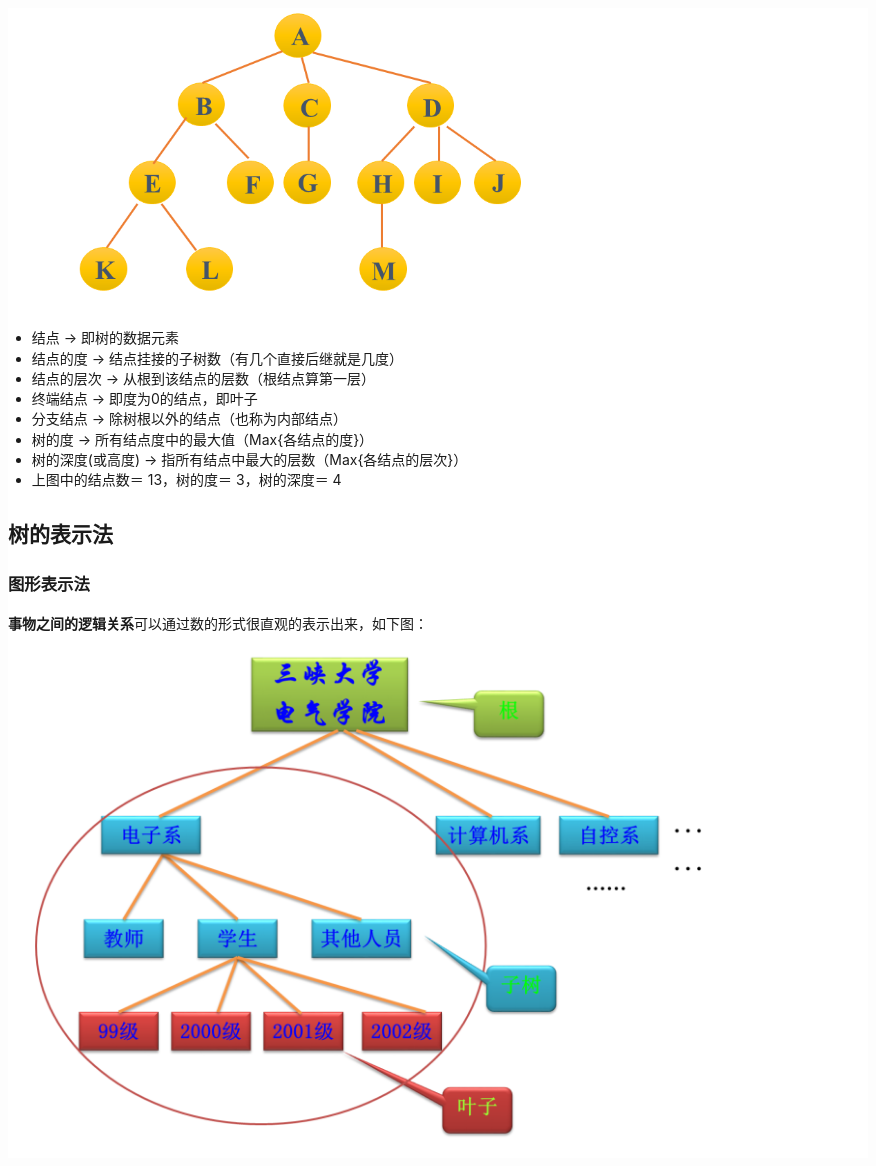   ![image-20220405200058191](/images/javawz/image-20220405200058191.png)
  - 结点 -> 即树的数据元素                        
  - 结点的度 -> 结点挂接的子树数（有几个直接后继就是几度）
  - 结点的层次 -> 从根到该结点的层数（根结点算第一层）  
  - 终端结点 -> 即度为0的结点，即叶子       
  - 分支结点 -> 除树根以外的结点（也称为内部结点）
  - 树的度 -> 所有结点度中的最大值（Max{各结点的度}）     
  - 树的深度(或高度) -> 指所有结点中最大的层数（Max{各结点的层次}）
  - 上图中的结点数＝ 13，树的度＝ 3，树的深度＝ 4

## 树的表示法

### 图形表示法

**事物之间的逻辑关系**可以通过数的形式很直观的表示出来，如下图：

![image-20220405200248743](/images/javawz/image-20220405200248743.png)
